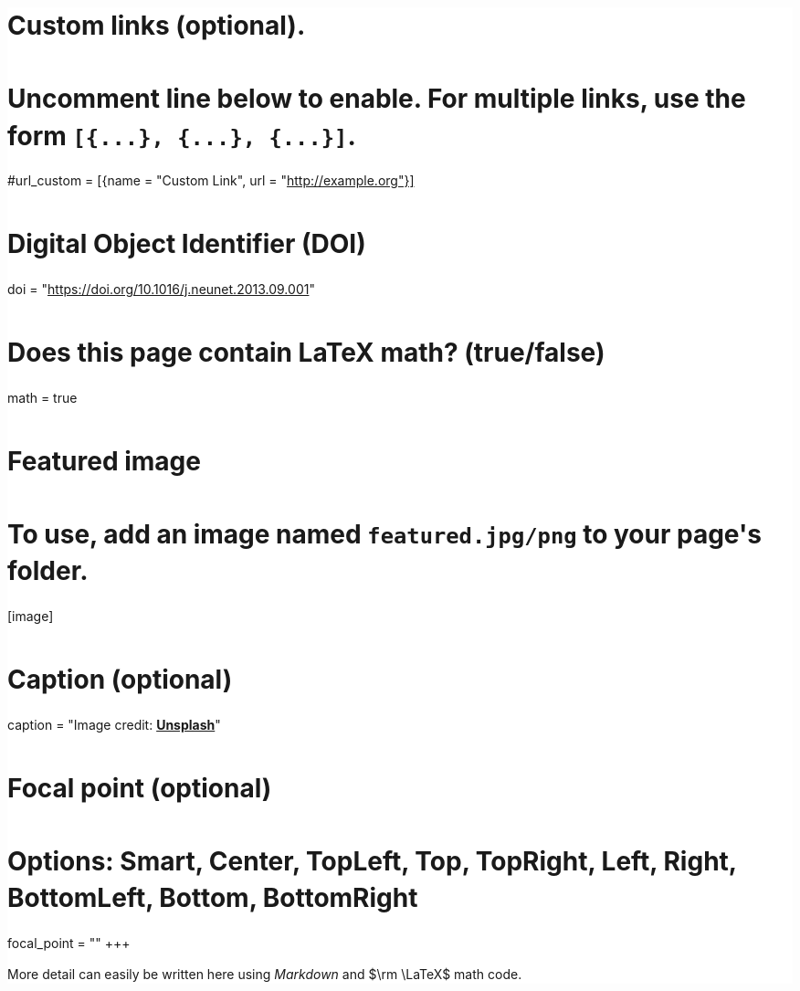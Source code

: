 # Custom links (optional).
#   Uncomment line below to enable. For multiple links, use the form `[{...}, {...}, {...}]`.
#url_custom = [{name = "Custom Link", url = "http://example.org"}]

# Digital Object Identifier (DOI)
doi = "https://doi.org/10.1016/j.neunet.2013.09.001"

# Does this page contain LaTeX math? (true/false)
math = true

# Featured image
# To use, add an image named `featured.jpg/png` to your page's folder. 
[image]
  # Caption (optional)
  caption = "Image credit: [**Unsplash**](https://unsplash.com/photos/pLCdAaMFLTE)"

  # Focal point (optional)
  # Options: Smart, Center, TopLeft, Top, TopRight, Left, Right, BottomLeft, Bottom, BottomRight
  focal_point = ""
+++

More detail can easily be written here using *Markdown* and $\rm \LaTeX$ math code.
